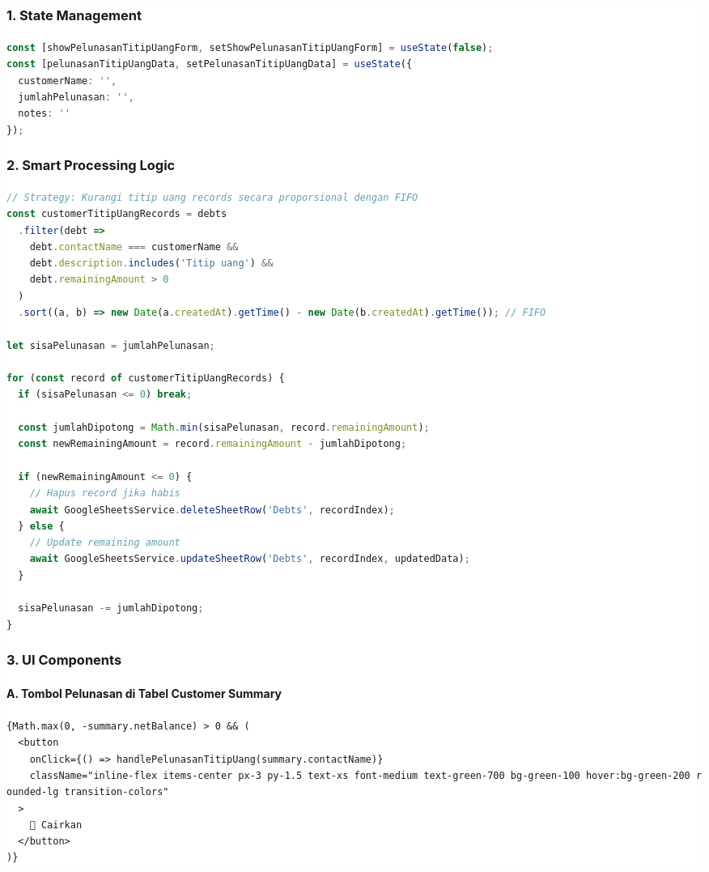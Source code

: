 ### **1. State Management**
```typescript
const [showPelunasanTitipUangForm, setShowPelunasanTitipUangForm] = useState(false);
const [pelunasanTitipUangData, setPelunasanTitipUangData] = useState({
  customerName: '',
  jumlahPelunasan: '',
  notes: ''
});
```

### **2. Smart Processing Logic**
```typescript
// Strategy: Kurangi titip uang records secara proporsional dengan FIFO
const customerTitipUangRecords = debts
  .filter(debt => 
    debt.contactName === customerName && 
    debt.description.includes('Titip uang') && 
    debt.remainingAmount > 0
  )
  .sort((a, b) => new Date(a.createdAt).getTime() - new Date(b.createdAt).getTime()); // FIFO

let sisaPelunasan = jumlahPelunasan;

for (const record of customerTitipUangRecords) {
  if (sisaPelunasan <= 0) break;
  
  const jumlahDipotong = Math.min(sisaPelunasan, record.remainingAmount);
  const newRemainingAmount = record.remainingAmount - jumlahDipotong;
  
  if (newRemainingAmount <= 0) {
    // Hapus record jika habis
    await GoogleSheetsService.deleteSheetRow('Debts', recordIndex);
  } else {
    // Update remaining amount
    await GoogleSheetsService.updateSheetRow('Debts', recordIndex, updatedData);
  }
  
  sisaPelunasan -= jumlahDipotong;
}
```

### **3. UI Components**

#### **A. Tombol Pelunasan di Tabel Customer Summary**
```tsx
{Math.max(0, -summary.netBalance) > 0 && (
  <button
    onClick={() => handlePelunasanTitipUang(summary.contactName)}
    className="inline-flex items-center px-3 py-1.5 text-xs font-medium text-green-700 bg-green-100 hover:bg-green-200 rounded-lg transition-colors"
  >
    💸 Cairkan
  </button>
)}
```
